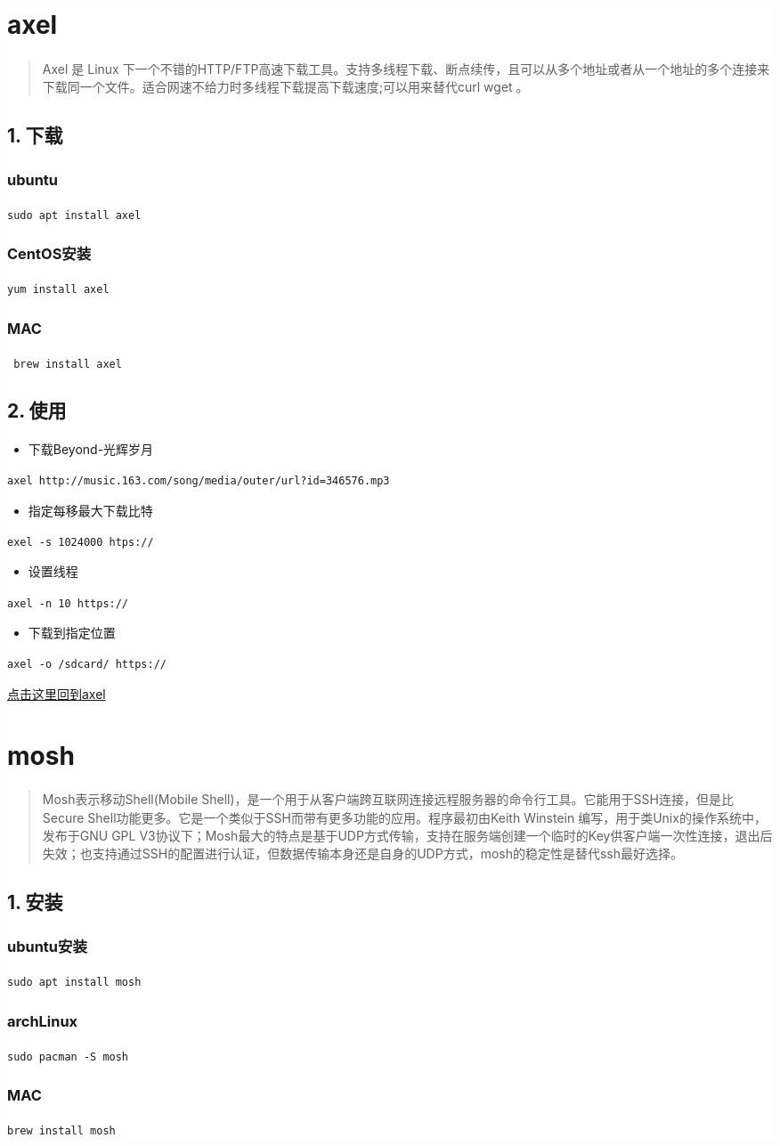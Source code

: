 # axel
>  Axel 是 Linux 下一个不错的HTTP/FTP高速下载工具。支持多线程下载、断点续传，且可以从多个地址或者从一个地址的多个连接来下载同一个文件。适合网速不给力时多线程下载提高下载速度;可以用来替代curl wget 。  

## 1. 下载

### ubuntu
```
sudo apt install axel
```

### CentOS安装

```
yum install axel
```

### MAC 

```
 brew install axel
```

## 2. 使用
* 下载Beyond-光辉岁月
```
axel http://music.163.com/song/media/outer/url?id=346576.mp3
```
+ 指定每移最大下载比特
```
exel -s 1024000 htps://
```
- 设置线程
```
axel -n 10 https://
```
+ 下载到指定位置
```
axel -o /sdcard/ https://
```
[点击这里回到axel](##axel)

# mosh
>Mosh表示移动Shell(Mobile Shell)，是一个用于从客户端跨互联网连接远程服务器的命令行工具。它能用于SSH连接，但是比Secure Shell功能更多。它是一个类似于SSH而带有更多功能的应用。程序最初由Keith Winstein 编写，用于类Unix的操作系统中，发布于GNU GPL V3协议下；Mosh最大的特点是基于UDP方式传输，支持在服务端创建一个临时的Key供客户端一次性连接，退出后失效；也支持通过SSH的配置进行认证，但数据传输本身还是自身的UDP方式，mosh的稳定性是替代ssh最好选择。

## 1. 安装

### ubuntu安装
```
sudo apt install mosh
```
### archLinux
```
sudo pacman -S mosh
```
### MAC
```
brew install mosh
```
